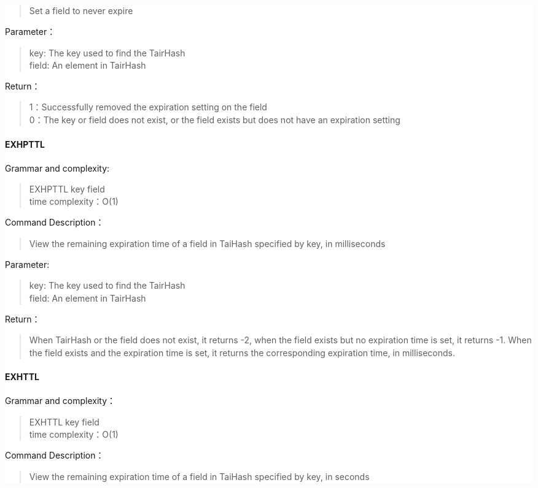 
> Set a field to never expire



Parameter：


> key: The key used to find the TairHash     
> field: An element in TairHash  



Return：


> 1：Successfully removed the expiration setting on the field  
> 0：The key or field does not exist, or the field exists but does not have an expiration setting  


#### EXHPTTL


Grammar and complexity:   


> EXHPTTL key field       
> time complexity：O(1)     



Command Description：


> View the remaining expiration time of a field in TaiHash specified by key, in milliseconds   


Parameter:


> key: The key used to find the TairHash   
> field: An element in TairHash   



Return：


> When TairHash or the field does not exist, it returns -2, when the field exists but no expiration time is set, it returns -1. When the field exists and the expiration time is set, it returns the corresponding expiration time, in milliseconds.



#### EXHTTL


Grammar and complexity：


> EXHTTL key field     
> time complexity：O(1)     



Command Description：


> View the remaining expiration time of a field in TaiHash specified by key, in seconds   

